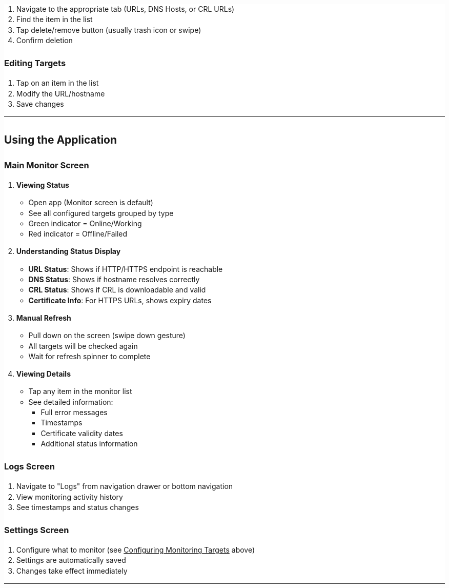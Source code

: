 1. Navigate to the appropriate tab (URLs, DNS Hosts, or CRL URLs)
2. Find the item in the list
3. Tap delete/remove button (usually trash icon or swipe)
4. Confirm deletion

### Editing Targets

1. Tap on an item in the list
2. Modify the URL/hostname
3. Save changes

---

## Using the Application

### Main Monitor Screen

1. **Viewing Status**
   - Open app (Monitor screen is default)
   - See all configured targets grouped by type
   - Green indicator = Online/Working
   - Red indicator = Offline/Failed

2. **Understanding Status Display**
   - **URL Status**: Shows if HTTP/HTTPS endpoint is reachable
   - **DNS Status**: Shows if hostname resolves correctly
   - **CRL Status**: Shows if CRL is downloadable and valid
   - **Certificate Info**: For HTTPS URLs, shows expiry dates

3. **Manual Refresh**
   - Pull down on the screen (swipe down gesture)
   - All targets will be checked again
   - Wait for refresh spinner to complete

4. **Viewing Details**
   - Tap any item in the monitor list
   - See detailed information:
     - Full error messages
     - Timestamps
     - Certificate validity dates
     - Additional status information

### Logs Screen

1. Navigate to "Logs" from navigation drawer or bottom navigation
2. View monitoring activity history
3. See timestamps and status changes

### Settings Screen

1. Configure what to monitor (see [Configuring Monitoring Targets](#configuring-monitoring-targets) above)
2. Settings are automatically saved
3. Changes take effect immediately

---